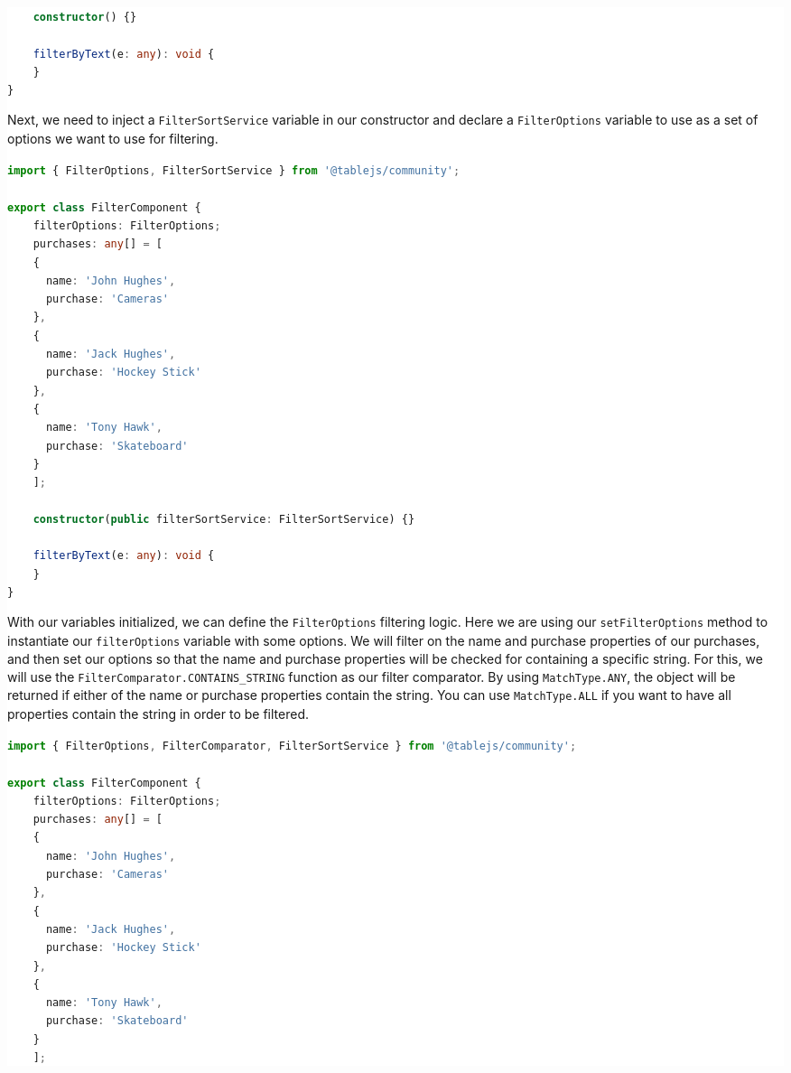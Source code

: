 ```typescript
    constructor() {}

    filterByText(e: any): void {
    }
}
```

Next, we need to inject a `FilterSortService` variable in our constructor and declare a `FilterOptions` variable to use as a set of options we want to use for filtering.

```typescript
import { FilterOptions, FilterSortService } from '@tablejs/community';

export class FilterComponent {
    filterOptions: FilterOptions;
    purchases: any[] = [
    {
      name: 'John Hughes',
      purchase: 'Cameras'
    },
    {
      name: 'Jack Hughes',
      purchase: 'Hockey Stick'
    },
    {
      name: 'Tony Hawk',
      purchase: 'Skateboard'
    }
    ];

    constructor(public filterSortService: FilterSortService) {}

    filterByText(e: any): void {
    }
}
```

With our variables initialized, we can define the `FilterOptions` filtering logic. Here we are using our `setFilterOptions` method to instantiate our `filterOptions` variable with some options. We will filter on the name and purchase properties of our purchases, and then set our options so that the name and purchase properties will be checked for containing a specific string.  For this, we will use the `FilterComparator.CONTAINS_STRING` function as our filter comparator. By using `MatchType.ANY`, the object will be returned if either of the name or purchase properties contain the string.  You can use `MatchType.ALL` if you want to have all properties contain the string in order to be filtered.

```typescript
import { FilterOptions, FilterComparator, FilterSortService } from '@tablejs/community';

export class FilterComponent {
    filterOptions: FilterOptions;
    purchases: any[] = [
    {
      name: 'John Hughes',
      purchase: 'Cameras'
    },
    {
      name: 'Jack Hughes',
      purchase: 'Hockey Stick'
    },
    {
      name: 'Tony Hawk',
      purchase: 'Skateboard'
    }
    ];
```